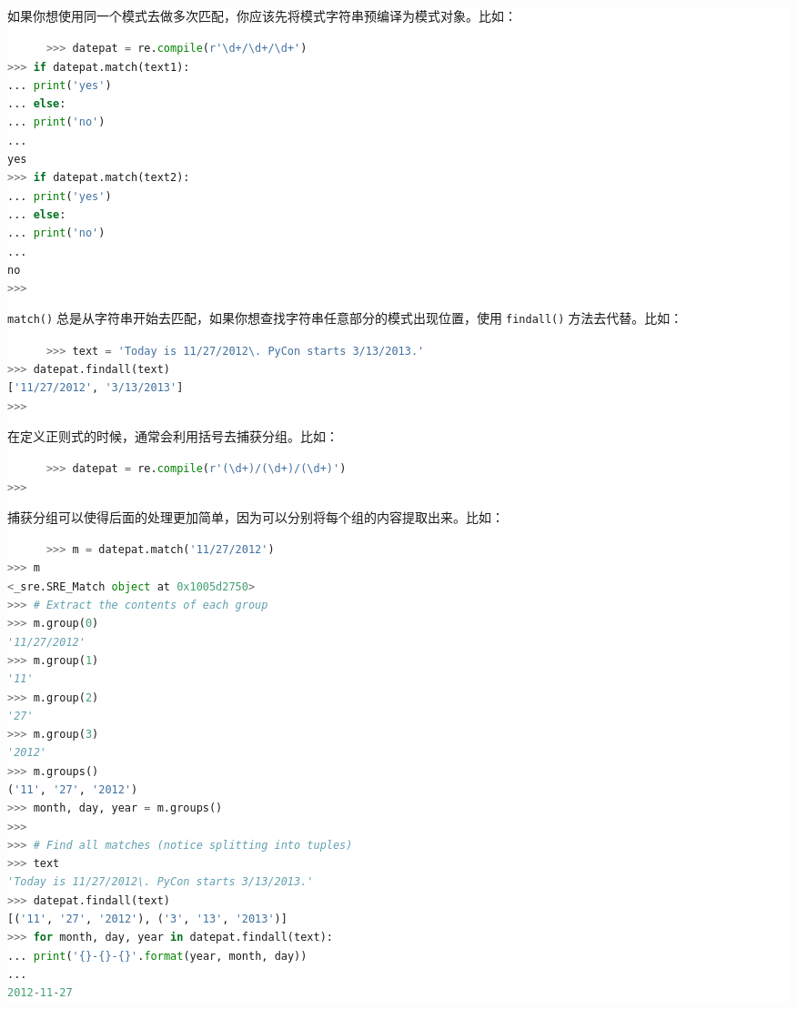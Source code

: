 ```py
```

如果你想使用同一个模式去做多次匹配，你应该先将模式字符串预编译为模式对象。比如：

```py
      >>> datepat = re.compile(r'\d+/\d+/\d+')
>>> if datepat.match(text1):
... print('yes')
... else:
... print('no')
...
yes
>>> if datepat.match(text2):
... print('yes')
... else:
... print('no')
...
no
>>>

```

`match()` 总是从字符串开始去匹配，如果你想查找字符串任意部分的模式出现位置，使用 `findall()` 方法去代替。比如：

```py
      >>> text = 'Today is 11/27/2012\. PyCon starts 3/13/2013.'
>>> datepat.findall(text)
['11/27/2012', '3/13/2013']
>>>

```

在定义正则式的时候，通常会利用括号去捕获分组。比如：

```py
      >>> datepat = re.compile(r'(\d+)/(\d+)/(\d+)')
>>>

```

捕获分组可以使得后面的处理更加简单，因为可以分别将每个组的内容提取出来。比如：

```py
      >>> m = datepat.match('11/27/2012')
>>> m
<_sre.SRE_Match object at 0x1005d2750>
>>> # Extract the contents of each group
>>> m.group(0)
'11/27/2012'
>>> m.group(1)
'11'
>>> m.group(2)
'27'
>>> m.group(3)
'2012'
>>> m.groups()
('11', '27', '2012')
>>> month, day, year = m.groups()
>>>
>>> # Find all matches (notice splitting into tuples)
>>> text
'Today is 11/27/2012\. PyCon starts 3/13/2013.'
>>> datepat.findall(text)
[('11', '27', '2012'), ('3', '13', '2013')]
>>> for month, day, year in datepat.findall(text):
... print('{}-{}-{}'.format(year, month, day))
...
2012-11-27
```